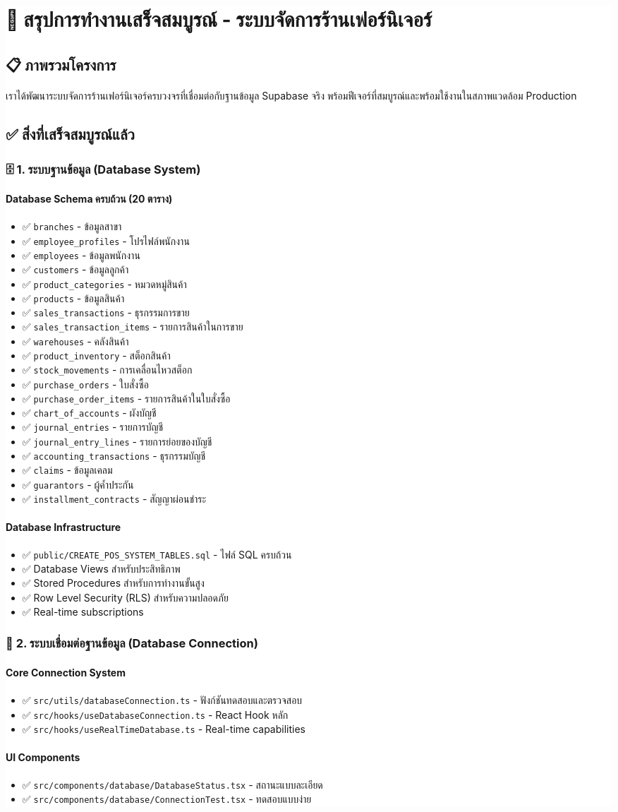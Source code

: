 # 🎉 สรุปการทำงานเสร็จสมบูรณ์ - ระบบจัดการร้านเฟอร์นิเจอร์

## 📋 **ภาพรวมโครงการ**

เราได้พัฒนาระบบจัดการร้านเฟอร์นิเจอร์ครบวงจรที่เชื่อมต่อกับฐานข้อมูล Supabase จริง พร้อมฟีเจอร์ที่สมบูรณ์และพร้อมใช้งานในสภาพแวดล้อม Production

## ✅ **สิ่งที่เสร็จสมบูรณ์แล้ว**

### 🗄️ **1. ระบบฐานข้อมูล (Database System)**

#### **Database Schema ครบถ้วน (20 ตาราง)**
- ✅ `branches` - ข้อมูลสาขา
- ✅ `employee_profiles` - โปรไฟล์พนักงาน  
- ✅ `employees` - ข้อมูลพนักงาน
- ✅ `customers` - ข้อมูลลูกค้า
- ✅ `product_categories` - หมวดหมู่สินค้า
- ✅ `products` - ข้อมูลสินค้า
- ✅ `sales_transactions` - ธุรกรรมการขาย
- ✅ `sales_transaction_items` - รายการสินค้าในการขาย
- ✅ `warehouses` - คลังสินค้า
- ✅ `product_inventory` - สต็อกสินค้า
- ✅ `stock_movements` - การเคลื่อนไหวสต็อก
- ✅ `purchase_orders` - ใบสั่งซื้อ
- ✅ `purchase_order_items` - รายการสินค้าในใบสั่งซื้อ
- ✅ `chart_of_accounts` - ผังบัญชี
- ✅ `journal_entries` - รายการบัญชี
- ✅ `journal_entry_lines` - รายการย่อยของบัญชี
- ✅ `accounting_transactions` - ธุรกรรมบัญชี
- ✅ `claims` - ข้อมูลเคลม
- ✅ `guarantors` - ผู้ค้ำประกัน
- ✅ `installment_contracts` - สัญญาผ่อนชำระ

#### **Database Infrastructure**
- ✅ `public/CREATE_POS_SYSTEM_TABLES.sql` - ไฟล์ SQL ครบถ้วน
- ✅ Database Views สำหรับประสิทธิภาพ
- ✅ Stored Procedures สำหรับการทำงานขั้นสูง
- ✅ Row Level Security (RLS) สำหรับความปลอดภัย
- ✅ Real-time subscriptions

### 🔌 **2. ระบบเชื่อมต่อฐานข้อมูล (Database Connection)**

#### **Core Connection System**
- ✅ `src/utils/databaseConnection.ts` - ฟังก์ชันทดสอบและตรวจสอบ
- ✅ `src/hooks/useDatabaseConnection.ts` - React Hook หลัก
- ✅ `src/hooks/useRealTimeDatabase.ts` - Real-time capabilities

#### **UI Components**
- ✅ `src/components/database/DatabaseStatus.tsx` - สถานะแบบละเอียด
- ✅ `src/components/database/ConnectionTest.tsx` - ทดสอบแบบง่าย
